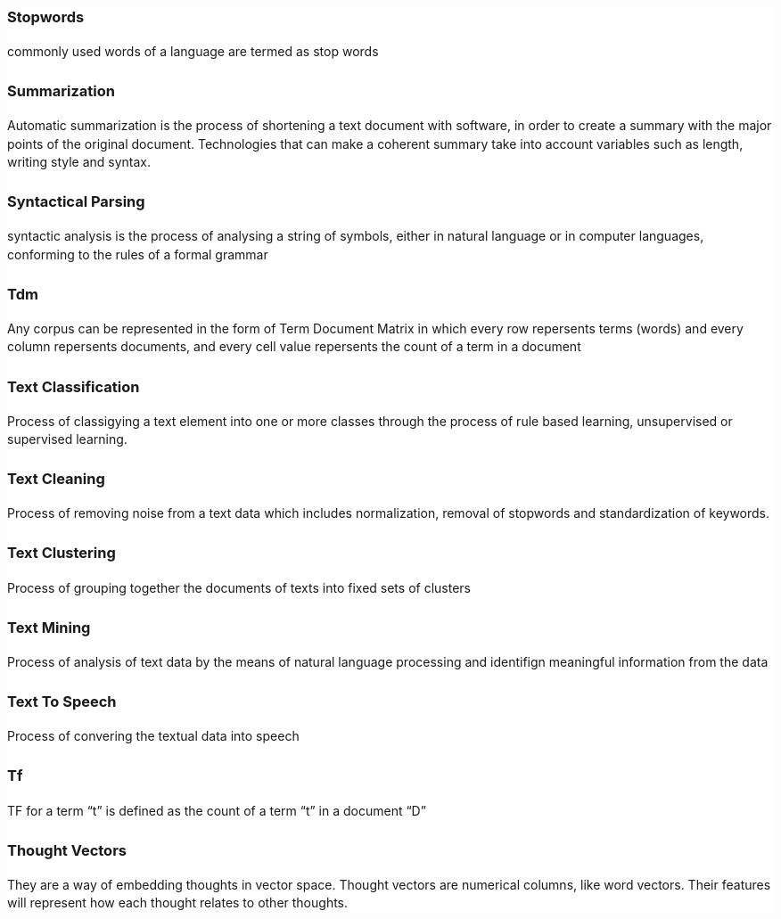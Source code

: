 ### Stopwords

commonly used words of a language are termed as stop words

### Summarization

Automatic summarization is the process of shortening a text document with software, in order to create a summary with the major points of the original document. Technologies that can make a coherent summary take into account variables such as length, writing style and syntax.

### Syntactical Parsing

syntactic analysis is the process of analysing a string of symbols, either in natural language or in computer languages, conforming to the rules of a formal grammar

### Tdm

Any corpus can be represented in the form of Term Document Matrix in which every row repersents terms (words) and every column repersents documents, and every cell value repersents the count of a term in a document

### Text Classification

Process of classigying a text element into one or more classes through the process of rule based learning, unsupervised or supervised learning.

### Text Cleaning

Process of removing noise from a text data which includes normalization, removal of stopwords and standardization of keywords. 

### Text Clustering

Process of grouping together the documents of texts into fixed sets of clusters

### Text Mining

Process of analysis of text data by the means of natural language processing and identifign meaningful information from the data 

### Text To Speech

Process of convering the textual data into speech

### Tf

TF for a term “t” is defined as the count of a term “t” in a document “D”

### Thought Vectors

They are a way of embedding thoughts in vector space. Thought vectors are numerical columns, like word vectors. Their features will represent how each thought relates to other thoughts.
